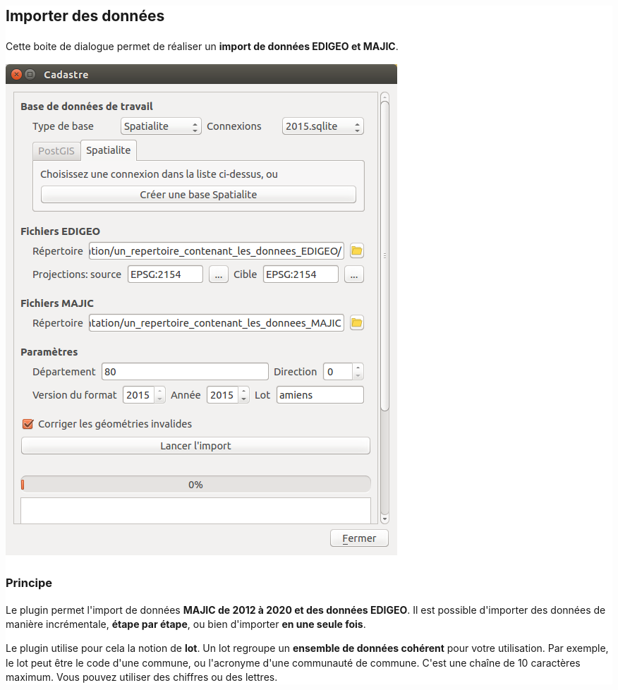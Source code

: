 ## Importer des données

Cette boite de dialogue permet de réaliser un **import de données EDIGEO et MAJIC**.

![alt](MEDIA/cadastre_import_dialog.png)


### Principe

Le plugin permet l'import de données **MAJIC de 2012 à 2020 et des données EDIGEO**. Il est possible 
d'importer des données de manière incrémentale, **étape par étape**, ou bien d'importer **en une seule fois**.

Le plugin utilise pour cela la notion de **lot**. Un lot regroupe un **ensemble de données cohérent** pour 
votre utilisation. Par exemple, le lot peut être le code d'une commune, ou l'acronyme d'une communauté de 
commune. C'est une chaîne de 10 caractères maximum. Vous pouvez utiliser des chiffres ou des lettres.

